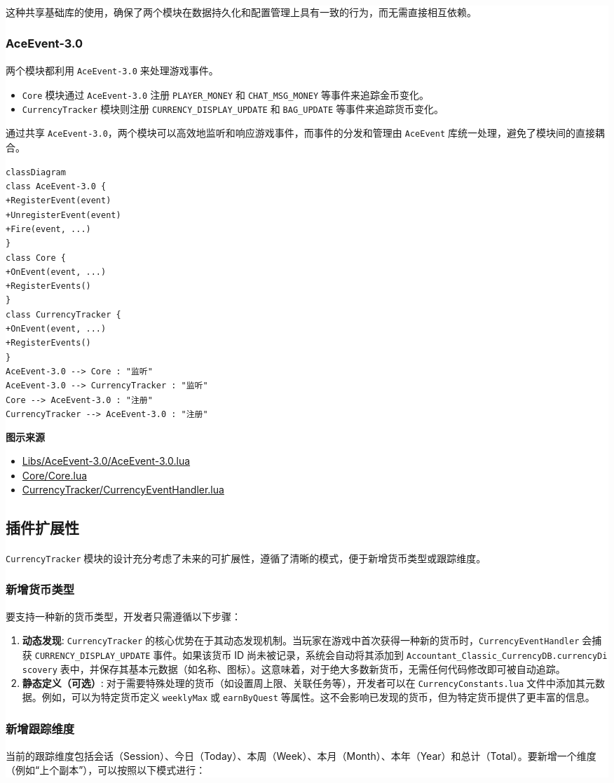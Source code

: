 这种共享基础库的使用，确保了两个模块在数据持久化和配置管理上具有一致的行为，而无需直接相互依赖。

### AceEvent-3.0
两个模块都利用 `AceEvent-3.0` 来处理游戏事件。

- `Core` 模块通过 `AceEvent-3.0` 注册 `PLAYER_MONEY` 和 `CHAT_MSG_MONEY` 等事件来追踪金币变化。
- `CurrencyTracker` 模块则注册 `CURRENCY_DISPLAY_UPDATE` 和 `BAG_UPDATE` 等事件来追踪货币变化。

通过共享 `AceEvent-3.0`，两个模块可以高效地监听和响应游戏事件，而事件的分发和管理由 `AceEvent` 库统一处理，避免了模块间的直接耦合。

```mermaid
classDiagram
class AceEvent-3.0 {
+RegisterEvent(event)
+UnregisterEvent(event)
+Fire(event, ...)
}
class Core {
+OnEvent(event, ...)
+RegisterEvents()
}
class CurrencyTracker {
+OnEvent(event, ...)
+RegisterEvents()
}
AceEvent-3.0 --> Core : "监听"
AceEvent-3.0 --> CurrencyTracker : "监听"
Core --> AceEvent-3.0 : "注册"
CurrencyTracker --> AceEvent-3.0 : "注册"
```

**图示来源**
- [Libs/AceEvent-3.0/AceEvent-3.0.lua](file://Libs/AceEvent-3.0/AceEvent-3.0.lua#L1-L372)
- [Core/Core.lua](file://Core/Core.lua#L1-L2335)
- [CurrencyTracker/CurrencyEventHandler.lua](file://CurrencyTracker/CurrencyEventHandler.lua#L1-L932)

## 插件扩展性

`CurrencyTracker` 模块的设计充分考虑了未来的可扩展性，遵循了清晰的模式，便于新增货币类型或跟踪维度。

### 新增货币类型
要支持一种新的货币类型，开发者只需遵循以下步骤：

1.  **动态发现**: `CurrencyTracker` 的核心优势在于其动态发现机制。当玩家在游戏中首次获得一种新的货币时，`CurrencyEventHandler` 会捕获 `CURRENCY_DISPLAY_UPDATE` 事件。如果该货币 ID 尚未被记录，系统会自动将其添加到 `Accountant_Classic_CurrencyDB.currencyDiscovery` 表中，并保存其基本元数据（如名称、图标）。这意味着，对于绝大多数新货币，无需任何代码修改即可被自动追踪。
2.  **静态定义（可选）**: 对于需要特殊处理的货币（如设置周上限、关联任务等），开发者可以在 `CurrencyConstants.lua` 文件中添加其元数据。例如，可以为特定货币定义 `weeklyMax` 或 `earnByQuest` 等属性。这不会影响已发现的货币，但为特定货币提供了更丰富的信息。

### 新增跟踪维度
当前的跟踪维度包括会话（Session）、今日（Today）、本周（Week）、本月（Month）、本年（Year）和总计（Total）。要新增一个维度（例如“上个副本”），可以按照以下模式进行：
